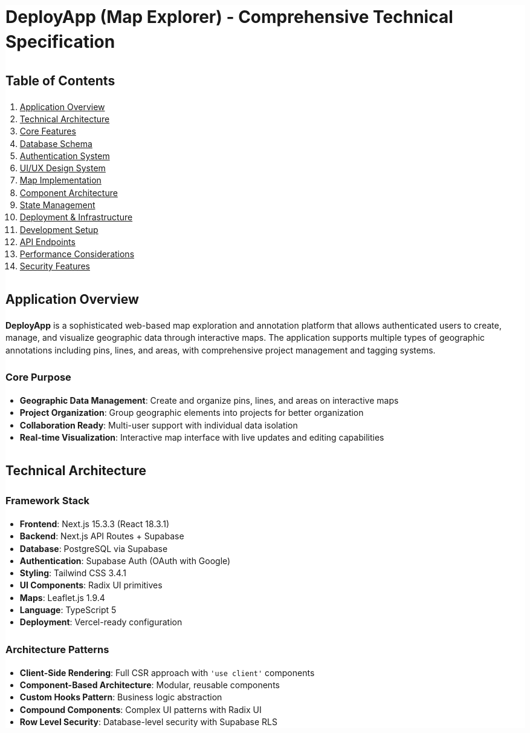 # DeployApp (Map Explorer) - Comprehensive Technical Specification

## Table of Contents
1. [Application Overview](#application-overview)
2. [Technical Architecture](#technical-architecture)
3. [Core Features](#core-features)
4. [Database Schema](#database-schema)
5. [Authentication System](#authentication-system)
6. [UI/UX Design System](#uiux-design-system)
7. [Map Implementation](#map-implementation)
8. [Component Architecture](#component-architecture)
9. [State Management](#state-management)
10. [Deployment & Infrastructure](#deployment--infrastructure)
11. [Development Setup](#development-setup)
12. [API Endpoints](#api-endpoints)
13. [Performance Considerations](#performance-considerations)
14. [Security Features](#security-features)

## Application Overview

**DeployApp** is a sophisticated web-based map exploration and annotation platform that allows authenticated users to create, manage, and visualize geographic data through interactive maps. The application supports multiple types of geographic annotations including pins, lines, and areas, with comprehensive project management and tagging systems.

### Core Purpose
- **Geographic Data Management**: Create and organize pins, lines, and areas on interactive maps
- **Project Organization**: Group geographic elements into projects for better organization
- **Collaboration Ready**: Multi-user support with individual data isolation
- **Real-time Visualization**: Interactive map interface with live updates and editing capabilities

## Technical Architecture

### Framework Stack
- **Frontend**: Next.js 15.3.3 (React 18.3.1)
- **Backend**: Next.js API Routes + Supabase
- **Database**: PostgreSQL via Supabase
- **Authentication**: Supabase Auth (OAuth with Google)
- **Styling**: Tailwind CSS 3.4.1
- **UI Components**: Radix UI primitives
- **Maps**: Leaflet.js 1.9.4
- **Language**: TypeScript 5
- **Deployment**: Vercel-ready configuration

### Architecture Patterns
- **Client-Side Rendering**: Full CSR approach with `'use client'` components
- **Component-Based Architecture**: Modular, reusable components
- **Custom Hooks Pattern**: Business logic abstraction
- **Compound Components**: Complex UI patterns with Radix UI
- **Row Level Security**: Database-level security with Supabase RLS
